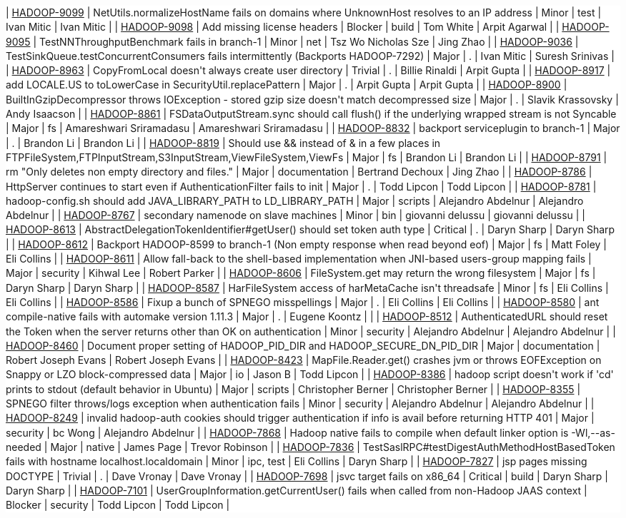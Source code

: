 | [HADOOP-9099](https://issues.apache.org/jira/browse/HADOOP-9099) | NetUtils.normalizeHostName fails on domains where UnknownHost resolves to an IP address |  Minor | test | Ivan Mitic | Ivan Mitic |
| [HADOOP-9098](https://issues.apache.org/jira/browse/HADOOP-9098) | Add missing license headers |  Blocker | build | Tom White | Arpit Agarwal |
| [HADOOP-9095](https://issues.apache.org/jira/browse/HADOOP-9095) | TestNNThroughputBenchmark fails in branch-1 |  Minor | net | Tsz Wo Nicholas Sze | Jing Zhao |
| [HADOOP-9036](https://issues.apache.org/jira/browse/HADOOP-9036) | TestSinkQueue.testConcurrentConsumers fails intermittently (Backports HADOOP-7292) |  Major | . | Ivan Mitic | Suresh Srinivas |
| [HADOOP-8963](https://issues.apache.org/jira/browse/HADOOP-8963) | CopyFromLocal doesn't always create user directory |  Trivial | . | Billie Rinaldi | Arpit Gupta |
| [HADOOP-8917](https://issues.apache.org/jira/browse/HADOOP-8917) | add LOCALE.US to toLowerCase in SecurityUtil.replacePattern |  Major | . | Arpit Gupta | Arpit Gupta |
| [HADOOP-8900](https://issues.apache.org/jira/browse/HADOOP-8900) | BuiltInGzipDecompressor throws IOException - stored gzip size doesn't match decompressed size |  Major | . | Slavik Krassovsky | Andy Isaacson |
| [HADOOP-8861](https://issues.apache.org/jira/browse/HADOOP-8861) | FSDataOutputStream.sync should call flush() if the underlying wrapped stream is not Syncable |  Major | fs | Amareshwari Sriramadasu | Amareshwari Sriramadasu |
| [HADOOP-8832](https://issues.apache.org/jira/browse/HADOOP-8832) | backport serviceplugin to branch-1 |  Major | . | Brandon Li | Brandon Li |
| [HADOOP-8819](https://issues.apache.org/jira/browse/HADOOP-8819) | Should use && instead of  & in a few places in FTPFileSystem,FTPInputStream,S3InputStream,ViewFileSystem,ViewFs |  Major | fs | Brandon Li | Brandon Li |
| [HADOOP-8791](https://issues.apache.org/jira/browse/HADOOP-8791) | rm "Only deletes non empty directory and files." |  Major | documentation | Bertrand Dechoux | Jing Zhao |
| [HADOOP-8786](https://issues.apache.org/jira/browse/HADOOP-8786) | HttpServer continues to start even if AuthenticationFilter fails to init |  Major | . | Todd Lipcon | Todd Lipcon |
| [HADOOP-8781](https://issues.apache.org/jira/browse/HADOOP-8781) | hadoop-config.sh should add JAVA\_LIBRARY\_PATH to LD\_LIBRARY\_PATH |  Major | scripts | Alejandro Abdelnur | Alejandro Abdelnur |
| [HADOOP-8767](https://issues.apache.org/jira/browse/HADOOP-8767) | secondary namenode on slave machines |  Minor | bin | giovanni delussu | giovanni delussu |
| [HADOOP-8613](https://issues.apache.org/jira/browse/HADOOP-8613) | AbstractDelegationTokenIdentifier#getUser() should set token auth type |  Critical | . | Daryn Sharp | Daryn Sharp |
| [HADOOP-8612](https://issues.apache.org/jira/browse/HADOOP-8612) | Backport HADOOP-8599 to branch-1 (Non empty response when read beyond eof) |  Major | fs | Matt Foley | Eli Collins |
| [HADOOP-8611](https://issues.apache.org/jira/browse/HADOOP-8611) | Allow fall-back to the shell-based implementation when JNI-based users-group mapping fails |  Major | security | Kihwal Lee | Robert Parker |
| [HADOOP-8606](https://issues.apache.org/jira/browse/HADOOP-8606) | FileSystem.get may return the wrong filesystem |  Major | fs | Daryn Sharp | Daryn Sharp |
| [HADOOP-8587](https://issues.apache.org/jira/browse/HADOOP-8587) | HarFileSystem access of harMetaCache isn't threadsafe |  Minor | fs | Eli Collins | Eli Collins |
| [HADOOP-8586](https://issues.apache.org/jira/browse/HADOOP-8586) | Fixup a bunch of SPNEGO misspellings |  Major | . | Eli Collins | Eli Collins |
| [HADOOP-8580](https://issues.apache.org/jira/browse/HADOOP-8580) | ant compile-native fails with automake version 1.11.3 |  Major | . | Eugene Koontz |  |
| [HADOOP-8512](https://issues.apache.org/jira/browse/HADOOP-8512) | AuthenticatedURL should reset the Token when the server returns other than OK on authentication |  Minor | security | Alejandro Abdelnur | Alejandro Abdelnur |
| [HADOOP-8460](https://issues.apache.org/jira/browse/HADOOP-8460) | Document proper setting of HADOOP\_PID\_DIR and HADOOP\_SECURE\_DN\_PID\_DIR |  Major | documentation | Robert Joseph Evans | Robert Joseph Evans |
| [HADOOP-8423](https://issues.apache.org/jira/browse/HADOOP-8423) | MapFile.Reader.get() crashes jvm or throws EOFException on Snappy or LZO block-compressed data |  Major | io | Jason B | Todd Lipcon |
| [HADOOP-8386](https://issues.apache.org/jira/browse/HADOOP-8386) | hadoop script doesn't work if 'cd' prints to stdout (default behavior in Ubuntu) |  Major | scripts | Christopher Berner | Christopher Berner |
| [HADOOP-8355](https://issues.apache.org/jira/browse/HADOOP-8355) | SPNEGO filter throws/logs exception when authentication fails |  Minor | security | Alejandro Abdelnur | Alejandro Abdelnur |
| [HADOOP-8249](https://issues.apache.org/jira/browse/HADOOP-8249) | invalid hadoop-auth cookies should trigger authentication if info is avail before returning HTTP 401 |  Major | security | bc Wong | Alejandro Abdelnur |
| [HADOOP-7868](https://issues.apache.org/jira/browse/HADOOP-7868) | Hadoop native fails to compile when default linker option is -Wl,--as-needed |  Major | native | James Page | Trevor Robinson |
| [HADOOP-7836](https://issues.apache.org/jira/browse/HADOOP-7836) | TestSaslRPC#testDigestAuthMethodHostBasedToken fails with hostname localhost.localdomain |  Minor | ipc, test | Eli Collins | Daryn Sharp |
| [HADOOP-7827](https://issues.apache.org/jira/browse/HADOOP-7827) | jsp pages missing DOCTYPE |  Trivial | . | Dave Vronay | Dave Vronay |
| [HADOOP-7698](https://issues.apache.org/jira/browse/HADOOP-7698) | jsvc target fails on x86\_64 |  Critical | build | Daryn Sharp | Daryn Sharp |
| [HADOOP-7101](https://issues.apache.org/jira/browse/HADOOP-7101) | UserGroupInformation.getCurrentUser() fails when called from non-Hadoop JAAS context |  Blocker | security | Todd Lipcon | Todd Lipcon |